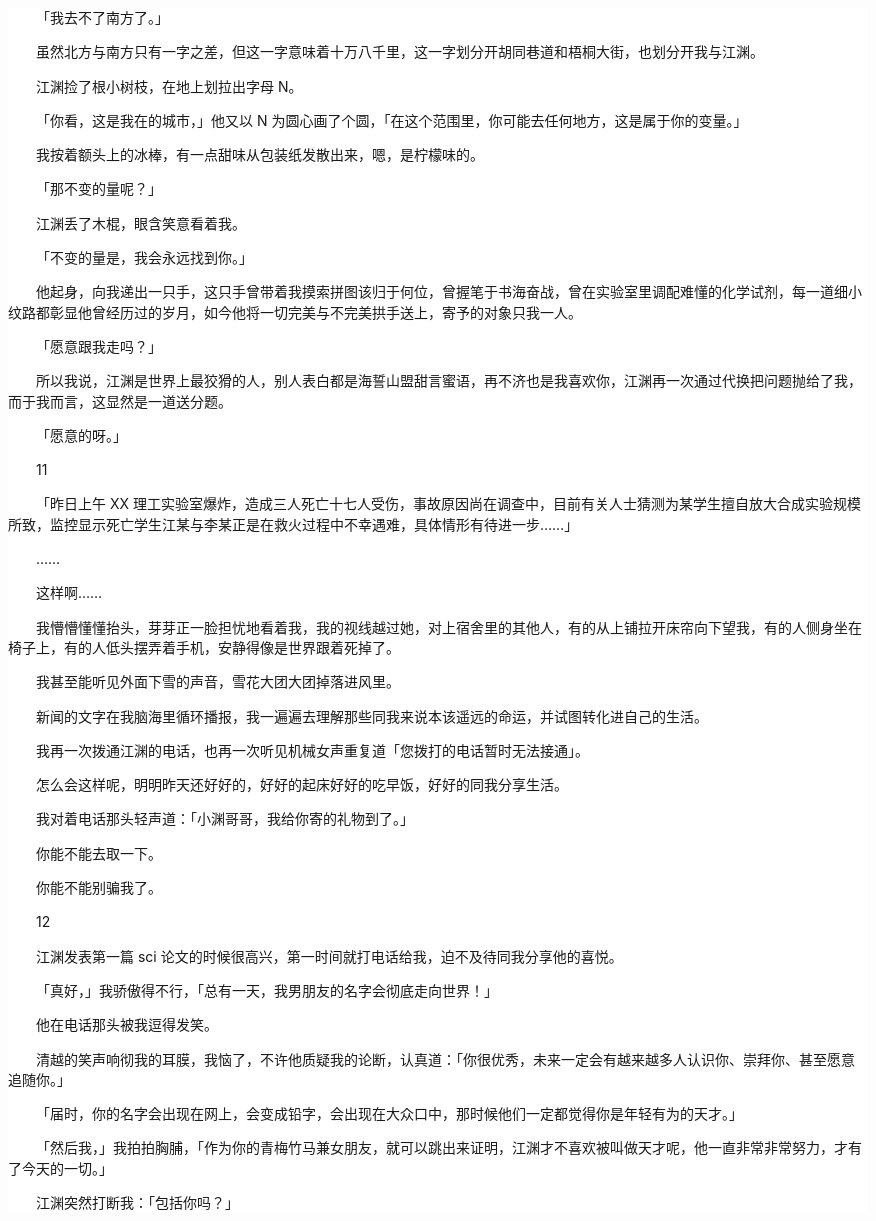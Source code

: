 &emsp;&emsp;「我去不了南方了。」  
  
&emsp;&emsp;虽然北方与南方只有一字之差，但这一字意味着十万八千里，这一字划分开胡同巷道和梧桐大街，也划分开我与江渊。  
  
&emsp;&emsp;江渊捡了根小树枝，在地上划拉出字母 N。  
  
&emsp;&emsp;「你看，这是我在的城市，」他又以 N 为圆心画了个圆，「在这个范围里，你可能去任何地方，这是属于你的变量。」  
  
&emsp;&emsp;我按着额头上的冰棒，有一点甜味从包装纸发散出来，嗯，是柠檬味的。  
  
&emsp;&emsp;「那不变的量呢？」  
  
&emsp;&emsp;江渊丢了木棍，眼含笑意看着我。  
  
&emsp;&emsp;「不变的量是，我会永远找到你。」  
  
&emsp;&emsp;他起身，向我递出一只手，这只手曾带着我摸索拼图该归于何位，曾握笔于书海奋战，曾在实验室里调配难懂的化学试剂，每一道细小纹路都彰显他曾经历过的岁月，如今他将一切完美与不完美拱手送上，寄予的对象只我一人。  
  
&emsp;&emsp;「愿意跟我走吗？」  
  
&emsp;&emsp;所以我说，江渊是世界上最狡猾的人，别人表白都是海誓山盟甜言蜜语，再不济也是我喜欢你，江渊再一次通过代换把问题抛给了我，而于我而言，这显然是一道送分题。  
  
&emsp;&emsp;「愿意的呀。」  
  
&emsp;&emsp;11  
  
&emsp;&emsp;「昨日上午 XX 理工实验室爆炸，造成三人死亡十七人受伤，事故原因尚在调查中，目前有关人士猜测为某学生擅自放大合成实验规模所致，监控显示死亡学生江某与李某正是在救火过程中不幸遇难，具体情形有待进一步……」  
  
&emsp;&emsp;……  
  
&emsp;&emsp;这样啊……  
  
&emsp;&emsp;我懵懵懂懂抬头，芽芽正一脸担忧地看着我，我的视线越过她，对上宿舍里的其他人，有的从上铺拉开床帘向下望我，有的人侧身坐在椅子上，有的人低头摆弄着手机，安静得像是世界跟着死掉了。  
  
&emsp;&emsp;我甚至能听见外面下雪的声音，雪花大团大团掉落进风里。  
  
&emsp;&emsp;新闻的文字在我脑海里循环播报，我一遍遍去理解那些同我来说本该遥远的命运，并试图转化进自己的生活。  
  
&emsp;&emsp;我再一次拨通江渊的电话，也再一次听见机械女声重复道「您拨打的电话暂时无法接通」。  
  
&emsp;&emsp;怎么会这样呢，明明昨天还好好的，好好的起床好好的吃早饭，好好的同我分享生活。  
  
&emsp;&emsp;我对着电话那头轻声道：「小渊哥哥，我给你寄的礼物到了。」  
  
&emsp;&emsp;你能不能去取一下。  
  
&emsp;&emsp;你能不能别骗我了。  
  
&emsp;&emsp;12  
  
&emsp;&emsp;江渊发表第一篇 sci 论文的时候很高兴，第一时间就打电话给我，迫不及待同我分享他的喜悦。  
  
&emsp;&emsp;「真好，」我骄傲得不行，「总有一天，我男朋友的名字会彻底走向世界！」  
  
&emsp;&emsp;他在电话那头被我逗得发笑。  
  
&emsp;&emsp;清越的笑声响彻我的耳膜，我恼了，不许他质疑我的论断，认真道：「你很优秀，未来一定会有越来越多人认识你、崇拜你、甚至愿意追随你。」  
  
&emsp;&emsp;「届时，你的名字会出现在网上，会变成铅字，会出现在大众口中，那时候他们一定都觉得你是年轻有为的天才。」  
  
&emsp;&emsp;「然后我，」我拍拍胸脯，「作为你的青梅竹马兼女朋友，就可以跳出来证明，江渊才不喜欢被叫做天才呢，他一直非常非常努力，才有了今天的一切。」  
  
&emsp;&emsp;江渊突然打断我：「包括你吗？」  
  